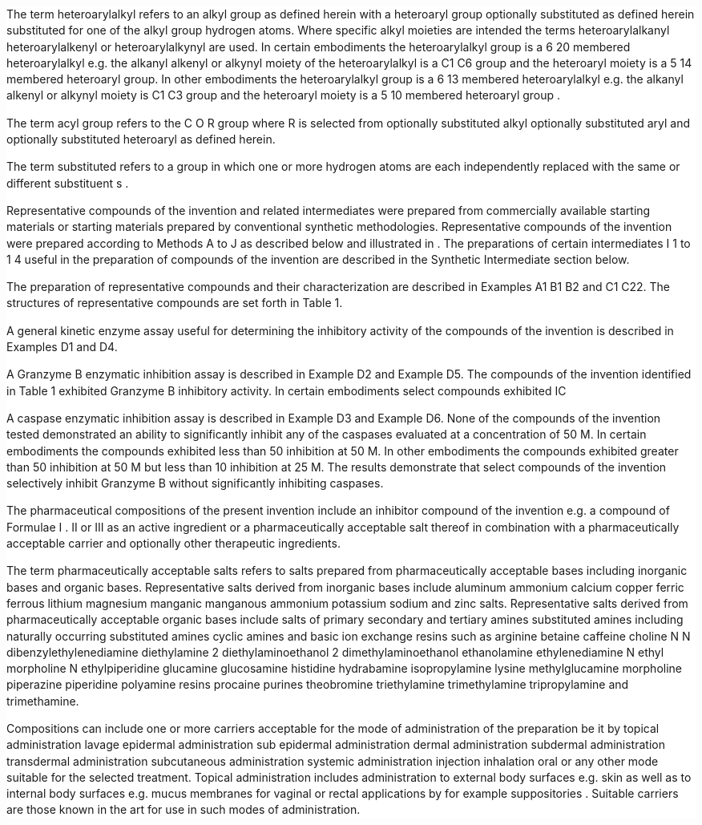 The term heteroarylalkyl refers to an alkyl group as defined herein with a heteroaryl group optionally substituted as defined herein substituted for one of the alkyl group hydrogen atoms. Where specific alkyl moieties are intended the terms heteroarylalkanyl heteroarylalkenyl or heteroarylalkynyl are used. In certain embodiments the heteroarylalkyl group is a 6 20 membered heteroarylalkyl e.g. the alkanyl alkenyl or alkynyl moiety of the heteroarylalkyl is a C1 C6 group and the heteroaryl moiety is a 5 14 membered heteroaryl group. In other embodiments the heteroarylalkyl group is a 6 13 membered heteroarylalkyl e.g. the alkanyl alkenyl or alkynyl moiety is C1 C3 group and the heteroaryl moiety is a 5 10 membered heteroaryl group .

The term acyl group refers to the C O R group where R is selected from optionally substituted alkyl optionally substituted aryl and optionally substituted heteroaryl as defined herein.

The term substituted refers to a group in which one or more hydrogen atoms are each independently replaced with the same or different substituent s .

Representative compounds of the invention and related intermediates were prepared from commercially available starting materials or starting materials prepared by conventional synthetic methodologies. Representative compounds of the invention were prepared according to Methods A to J as described below and illustrated in . The preparations of certain intermediates I 1 to 1 4 useful in the preparation of compounds of the invention are described in the Synthetic Intermediate section below.

The preparation of representative compounds and their characterization are described in Examples A1 B1 B2 and C1 C22. The structures of representative compounds are set forth in Table 1.

A general kinetic enzyme assay useful for determining the inhibitory activity of the compounds of the invention is described in Examples D1 and D4.

A Granzyme B enzymatic inhibition assay is described in Example D2 and Example D5. The compounds of the invention identified in Table 1 exhibited Granzyme B inhibitory activity. In certain embodiments select compounds exhibited IC

A caspase enzymatic inhibition assay is described in Example D3 and Example D6. None of the compounds of the invention tested demonstrated an ability to significantly inhibit any of the caspases evaluated at a concentration of 50 M. In certain embodiments the compounds exhibited less than 50 inhibition at 50 M. In other embodiments the compounds exhibited greater than 50 inhibition at 50 M but less than 10 inhibition at 25 M. The results demonstrate that select compounds of the invention selectively inhibit Granzyme B without significantly inhibiting caspases.

The pharmaceutical compositions of the present invention include an inhibitor compound of the invention e.g. a compound of Formulae I . II or III as an active ingredient or a pharmaceutically acceptable salt thereof in combination with a pharmaceutically acceptable carrier and optionally other therapeutic ingredients.

The term pharmaceutically acceptable salts refers to salts prepared from pharmaceutically acceptable bases including inorganic bases and organic bases. Representative salts derived from inorganic bases include aluminum ammonium calcium copper ferric ferrous lithium magnesium manganic manganous ammonium potassium sodium and zinc salts. Representative salts derived from pharmaceutically acceptable organic bases include salts of primary secondary and tertiary amines substituted amines including naturally occurring substituted amines cyclic amines and basic ion exchange resins such as arginine betaine caffeine choline N N dibenzylethylenediamine diethylamine 2 diethylaminoethanol 2 dimethylaminoethanol ethanolamine ethylenediamine N ethyl morpholine N ethylpiperidine glucamine glucosamine histidine hydrabamine isopropylamine lysine methylglucamine morpholine piperazine piperidine polyamine resins procaine purines theobromine triethylamine trimethylamine tripropylamine and trimethamine.

Compositions can include one or more carriers acceptable for the mode of administration of the preparation be it by topical administration lavage epidermal administration sub epidermal administration dermal administration subdermal administration transdermal administration subcutaneous administration systemic administration injection inhalation oral or any other mode suitable for the selected treatment. Topical administration includes administration to external body surfaces e.g. skin as well as to internal body surfaces e.g. mucus membranes for vaginal or rectal applications by for example suppositories . Suitable carriers are those known in the art for use in such modes of administration.
